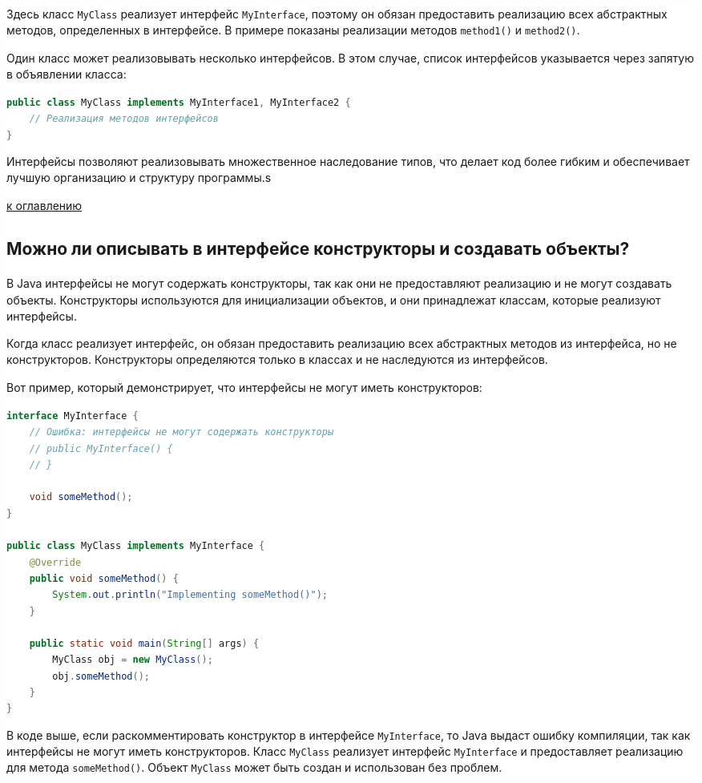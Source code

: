 Здесь класс `MyClass` реализует интерфейс `MyInterface`, поэтому он обязан предоставить реализацию всех абстрактных методов, определенных в интерфейсе. В примере показаны реализации методов `method1()` и `method2()`.

Один класс может реализовывать несколько интерфейсов. В этом случае, список интерфейсов указывается через запятую в объявлении класса:

```java
public class MyClass implements MyInterface1, MyInterface2 {
    // Реализация методов интерфейсов
}
```

Интерфейсы позволяют реализовывать множественное наследование типов, что делает код более гибким и обеспечивает лучшую организацию и структуру программы.s

[к оглавлению](#интерфейсы-и-аннотации)

## Можно ли описывать в интерфейсе конструкторы и создавать объекты?
В Java интерфейсы не могут содержать конструкторы, так как они не предоставляют реализацию и не могут создавать объекты. Конструкторы используются для инициализации объектов, и они принадлежат классам, которые реализуют интерфейсы.

Когда класс реализует интерфейс, он обязан предоставить реализацию всех абстрактных методов из интерфейса, но не конструкторов. Конструкторы определяются только в классах и не наследуются из интерфейсов.

Вот пример, который демонстрирует, что интерфейсы не могут иметь конструкторов:

```java
interface MyInterface {
    // Ошибка: интерфейсы не могут содержать конструкторы
    // public MyInterface() {
    // }
    
    void someMethod();
}

public class MyClass implements MyInterface {
    @Override
    public void someMethod() {
        System.out.println("Implementing someMethod()");
    }
    
    public static void main(String[] args) {
        MyClass obj = new MyClass();
        obj.someMethod();
    }
}
```

В коде выше, если раскомментировать конструктор в интерфейсе `MyInterface`, то Java выдаст ошибку компиляции, так как интерфейсы не могут иметь конструкторов. Класс `MyClass` реализует интерфейс `MyInterface` и предоставляет реализацию для метода `someMethod()`. Объект `MyClass` может быть создан и использован без проблем.
